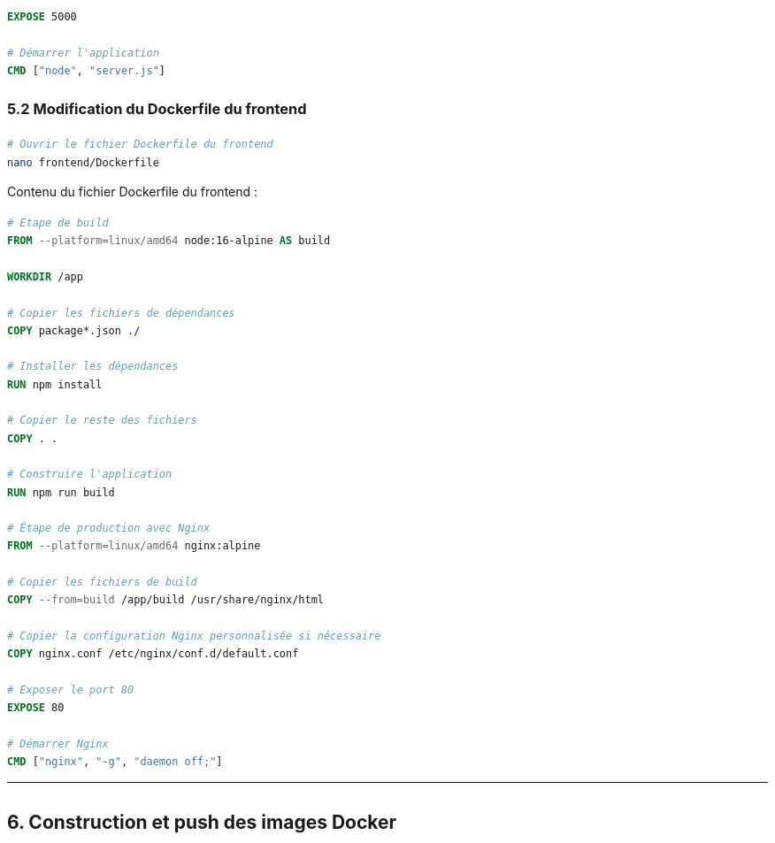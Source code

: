```dockerfile
EXPOSE 5000

# Démarrer l'application
CMD ["node", "server.js"]
```

### 5.2 Modification du Dockerfile du frontend

```bash
# Ouvrir le fichier Dockerfile du frontend
nano frontend/Dockerfile
```

Contenu du fichier Dockerfile du frontend :

```dockerfile
# Étape de build
FROM --platform=linux/amd64 node:16-alpine AS build

WORKDIR /app

# Copier les fichiers de dépendances
COPY package*.json ./

# Installer les dépendances
RUN npm install

# Copier le reste des fichiers
COPY . .

# Construire l'application
RUN npm run build

# Étape de production avec Nginx
FROM --platform=linux/amd64 nginx:alpine

# Copier les fichiers de build
COPY --from=build /app/build /usr/share/nginx/html

# Copier la configuration Nginx personnalisée si nécessaire
COPY nginx.conf /etc/nginx/conf.d/default.conf

# Exposer le port 80
EXPOSE 80

# Démarrer Nginx
CMD ["nginx", "-g", "daemon off;"]
```

---

## 6. Construction et push des images Docker
